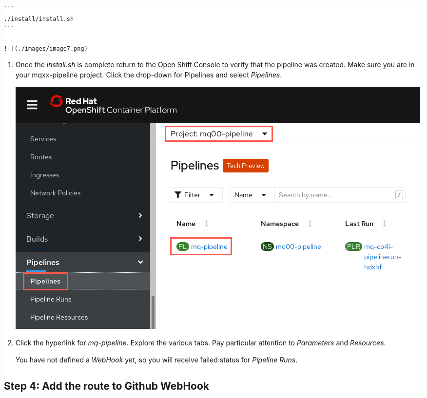 	```
	./install/install.sh
	```
	
	![](./images/image7.png)	
1. Once the *install.sh* is complete return to the Open Shift Console to verify that the pipeline was created. Make sure you are in your mqxx-pipeline project. Click the drop-down for Pipelines and select *Pipelines*.

	![](./images/image18.png)
	
1. Click the hyperlink for *mq-pipeline*. Explore the various tabs. Pay particular attention to *Parameters* and *Resources*.

	You have not defined a *WebHook* yet, so you will receive failed status for *Pipeline Runs*.

## Step 4: Add the route to Github WebHook

